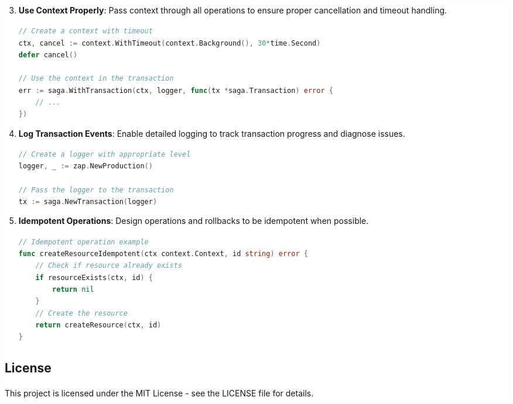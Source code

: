 3. **Use Context Properly**: Pass context through all operations to ensure proper cancellation and timeout handling.

   ```go
   // Create a context with timeout
   ctx, cancel := context.WithTimeout(context.Background(), 30*time.Second)
   defer cancel()
   
   // Use the context in the transaction
   err := saga.WithTransaction(ctx, logger, func(tx *saga.Transaction) error {
       // ...
   })
   ```

4. **Log Transaction Events**: Enable detailed logging to track transaction progress and diagnose issues.

   ```go
   // Create a logger with appropriate level
   logger, _ := zap.NewProduction()
   
   // Pass the logger to the transaction
   tx := saga.NewTransaction(logger)
   ```

5. **Idempotent Operations**: Design operations and rollbacks to be idempotent when possible.

   ```go
   // Idempotent operation example
   func createResourceIdempotent(ctx context.Context, id string) error {
       // Check if resource already exists
       if resourceExists(ctx, id) {
           return nil
       }
       // Create the resource
       return createResource(ctx, id)
   }
   ```

## License

This project is licensed under the MIT License - see the LICENSE file for details.